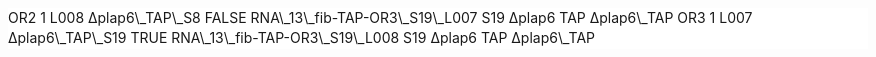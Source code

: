 </td>
<td style="text-align:left;">
OR2
</td>
<td style="text-align:left;">
1
</td>
<td style="text-align:left;">
L008
</td>
<td style="text-align:left;">
Δplap6\_TAP\_S8
</td>
<td style="text-align:left;">
FALSE
</td>
</tr>
<tr>
<td style="text-align:left;">
RNA\_13\_fib-TAP-OR3\_S19\_L007
</td>
<td style="text-align:left;">
S19
</td>
<td style="text-align:left;">
Δplap6
</td>
<td style="text-align:left;">
TAP
</td>
<td style="text-align:left;">
Δplap6\_TAP
</td>
<td style="text-align:left;">
OR3
</td>
<td style="text-align:left;">
1
</td>
<td style="text-align:left;">
L007
</td>
<td style="text-align:left;">
Δplap6\_TAP\_S19
</td>
<td style="text-align:left;">
TRUE
</td>
</tr>
<tr>
<td style="text-align:left;">
RNA\_13\_fib-TAP-OR3\_S19\_L008
</td>
<td style="text-align:left;">
S19
</td>
<td style="text-align:left;">
Δplap6
</td>
<td style="text-align:left;">
TAP
</td>
<td style="text-align:left;">
Δplap6\_TAP